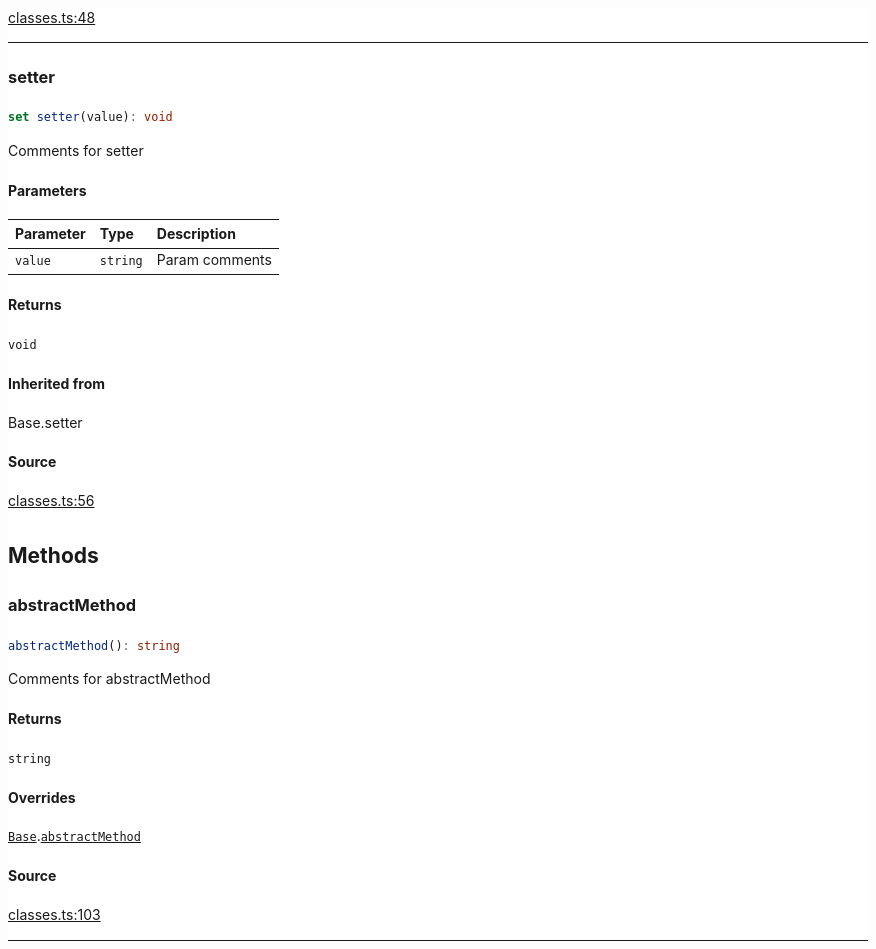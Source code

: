 [classes.ts:48](https://github.com/tgreyuk/typedoc-plugin-markdown/blob/c50784c/packages/typedoc-plugin-markdown/test/stubs/default/classes.ts#L48)

***

### setter

```ts
set setter(value): void
```

Comments for setter

#### Parameters

| Parameter | Type | Description |
| :------ | :------ | :------ |
| `value` | `string` | Param comments |

#### Returns

`void`

#### Inherited from

Base.setter

#### Source

[classes.ts:56](https://github.com/tgreyuk/typedoc-plugin-markdown/blob/c50784c/packages/typedoc-plugin-markdown/test/stubs/default/classes.ts#L56)

## Methods

### abstractMethod

```ts
abstractMethod(): string
```

Comments for abstractMethod

#### Returns

`string`

#### Overrides

[`Base`](class.Base.md).[`abstractMethod`](class.Base.md#abstractmethod)

#### Source

[classes.ts:103](https://github.com/tgreyuk/typedoc-plugin-markdown/blob/c50784c/packages/typedoc-plugin-markdown/test/stubs/default/classes.ts#L103)

***
